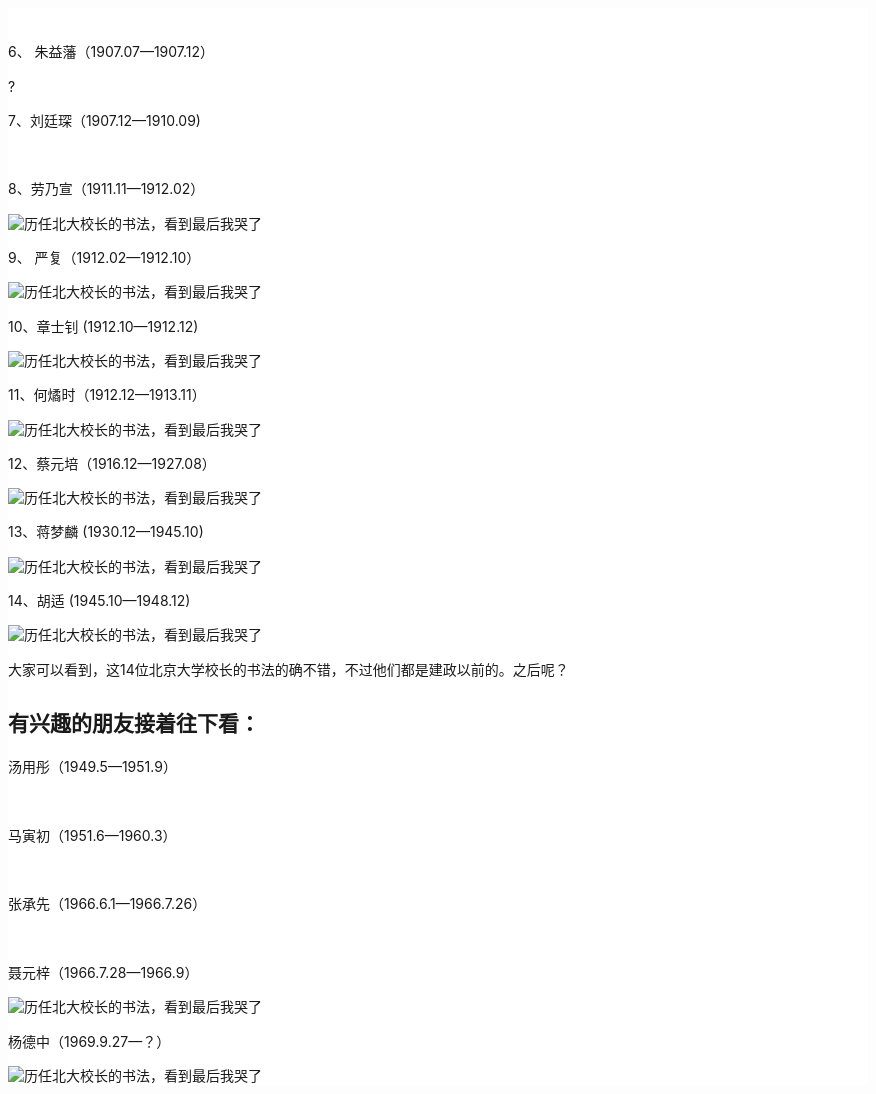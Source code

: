  <p style="text-align: left;"><ahref="https://i.epochtimes.com/assets/uploads/2018/05/5-59.jpg"><img class="alignnonewp-image-11124737" src="https://i.epochtimes.com/assets/uploads/2018/05/5-59.jpg" alt="" width="423" b="1019" /></a></p>
  <p style="text-align: left;">6、 朱益藩（1907.07—1907.12）</p>
  <p style="text-align: left;">?<ahref="https://i.epochtimes.com/assets/uploads/2018/05/0-14.jpg"><img class="alignnonewp-image-11124748" src="https://i.epochtimes.com/assets/uploads/2018/05/0-14.jpg" alt="" width="416" b="843" /></a></p>
  <p style="text-align: left;">7、刘廷琛（1907.12—1910.09)</p>
  <p style="text-align: left;"><ahref="https://i.epochtimes.com/assets/uploads/2018/05/7-41.jpg"><img class="alignnonewp-image-11124738" src="https://i.epochtimes.com/assets/uploads/2018/05/7-41.jpg" alt="" width="416" b="970" /></a></p>
  <p style="text-align: left;">8、劳乃宣（1911.11—1912.02）</p>
  <p style="text-align: left;"><ahref="http://photo.blog.sina.com.cn/showpic.md#1#blogid=70b99cd80102y11z&amp;url=http://album.sina.com.cn/pic/0023ZkLuzy7kfp08DxJ27" target="_blank" rel="noopener noreferrer"><img class="" title="历任北大校长的书法，看到最后我哭了" src="//s8.sinaimg.cn/mw690/0023ZkLuzy7kfp08DxJ27&amp;690" alt="历任北大校长的书法，看到最后我哭了" width="417" b="768" name="image_operate_8761525581329516" /></a></p>
  <p style="text-align: left;">9、 严复（1912.02—1912.10）</p>
  <p style="text-align: left;"><ahref="http://photo.blog.sina.com.cn/showpic.md#1#blogid=70b99cd80102y11z&amp;url=http://album.sina.com.cn/pic/0023ZkLuzy7kfp1Gmpad0" target="_blank" rel="noopener noreferrer"><img class="" title="历任北大校长的书法，看到最后我哭了" src="//s1.sinaimg.cn/mw690/0023ZkLuzy7kfp1Gmpad0&amp;690" alt="历任北大校长的书法，看到最后我哭了" width="422" b="350" name="image_operate_85341525581328798" /></a></p>
  <p style="text-align: left;">10、章士钊 (1912.10—1912.12)</p>
  <p style="text-align: left;"><ahref="http://photo.blog.sina.com.cn/showpic.md#1#blogid=70b99cd80102y11z&amp;url=http://album.sina.com.cn/pic/0023ZkLuzy7kfp3e2qpcd" target="_blank" rel="noopener noreferrer"><img title="历任北大校长的书法，看到最后我哭了" src="//s14.sinaimg.cn/mw690/0023ZkLuzy7kfp3e2qpcd&amp;690" alt="历任北大校长的书法，看到最后我哭了" width="360" b="640" name="image_operate_70991525581348902" /></a></p>
  <p style="text-align: left;">11、何燏时（1912.12—1913.11）</p>
  <p style="text-align: left;"><ahref="http://photo.blog.sina.com.cn/showpic.md#1#blogid=70b99cd80102y11z&amp;url=http://album.sina.com.cn/pic/0023ZkLuzy7kfp4GuMWe2" target="_blank" rel="noopener noreferrer"><img class="" title="历任北大校长的书法，看到最后我哭了" src="//s3.sinaimg.cn/mw690/0023ZkLuzy7kfp4GuMWe2&amp;690" alt="历任北大校长的书法，看到最后我哭了" width="428" b="894" name="image_operate_69301525581369760" /></a></p>
  <p style="text-align: left;">12、蔡元培（1916.12—1927.08）</p>
  <p style="text-align: left;"><ahref="http://photo.blog.sina.com.cn/showpic.md#1#blogid=70b99cd80102y11z&amp;url=http://album.sina.com.cn/pic/0023ZkLuzy7kfp61pJ94b" target="_blank" rel="noopener noreferrer"><img class="" title="历任北大校长的书法，看到最后我哭了" src="//s12.sinaimg.cn/mw690/0023ZkLuzy7kfp61pJ94b&amp;690" alt="历任北大校长的书法，看到最后我哭了" width="427" b="871" name="image_operate_76011525581394686" /></a></p>
  <p style="text-align: left;">13、蒋梦麟 (1930.12—1945.10)</p>
  <p style="text-align: left;"><ahref="http://photo.blog.sina.com.cn/showpic.md#1#blogid=70b99cd80102y11z&amp;url=http://album.sina.com.cn/pic/0023ZkLuzy7kfp7yY2D93" target="_blank" rel="noopener noreferrer"><img class="" title="历任北大校长的书法，看到最后我哭了" src="//s4.sinaimg.cn/mw690/0023ZkLuzy7kfp7yY2D93&amp;690" alt="历任北大校长的书法，看到最后我哭了" width="425" b="299" name="image_operate_74721525581411984" /></a></p>
  <p style="text-align: left;">14、胡适 (1945.10—1948.12)</p>
  <p style="text-align: left;"><ahref="http://photo.blog.sina.com.cn/showpic.md#1#blogid=70b99cd80102y11z&amp;url=http://album.sina.com.cn/pic/0023ZkLuzy7kfp9bxeWfa" target="_blank" rel="noopener noreferrer"><img class="" title="历任北大校长的书法，看到最后我哭了" src="//s11.sinaimg.cn/mw690/0023ZkLuzy7kfp9bxeWfa&amp;690" alt="历任北大校长的书法，看到最后我哭了" width="431" b="534" name="image_operate_44801525581434514" /></a></p>
  <p style="text-align: left;">大家可以看到，这14位北京大学校长的书法的确不错，不过他们都是建政以前的。之后呢？</p>
  <h2 style="text-align: left;"><strong>有兴趣的朋友接着往下看：</strong></h2>  <p style="text-align: left;">汤用彤（1949.5—1951.9）</p>
  <p style="text-align: left;"><ahref="https://i.epochtimes.com/assets/uploads/2018/05/t.jpg"><img class="alignnonewp-image-11124734" src="https://i.epochtimes.com/assets/uploads/2018/05/t-600x900.jpg" alt="" width="442" b="663" /></a></p>
  <p style="text-align: left;">马寅初（1951.6—1960.3）</p>
  <p style="text-align: left;"><ahref="https://i.epochtimes.com/assets/uploads/2018/05/m-1.jpg"><img class="alignnonewp-image-11124733" src="https://i.epochtimes.com/assets/uploads/2018/05/m-1.jpg" alt="" width="440" b="684" /></a></p>
  <p style="text-align: left;">张承先（1966.6.1—1966.7.26）</p>
  <p style="text-align: left;"><ahref="https://i.epochtimes.com/assets/uploads/2018/05/z-1.jpg"><img class="alignnonewp-image-11124735" src="https://i.epochtimes.com/assets/uploads/2018/05/z-1.jpg" alt="" width="438" b="651" /></a></p>
  <p style="text-align: left;">聂元梓（1966.7.28—1966.9）</p>
  <p style="text-align: left;"><ahref="http://photo.blog.sina.com.cn/showpic.md#1#blogid=70b99cd80102y11z&amp;url=http://album.sina.com.cn/pic/0023ZkLuzy7kfpf0DOd55" target="_blank" rel="noopener noreferrer"><img class="" title="历任北大校长的书法，看到最后我哭了" src="//s6.sinaimg.cn/mw690/0023ZkLuzy7kfpf0DOd55&amp;690" alt="历任北大校长的书法，看到最后我哭了" width="447" b="388" name="image_operate_5731525581515966" /></a></p>
  <p style="text-align: left;">杨德中（1969.9.27—？）</p>
  <p style="text-align: left;"><ahref="http://photo.blog.sina.com.cn/showpic.md#1#blogid=70b99cd80102y11z&amp;url=http://album.sina.com.cn/pic/0023ZkLuzy7kfpgiq5Se4" target="_blank" rel="noopener noreferrer"><img class="" title="历任北大校长的书法，看到最后我哭了" src="//s5.sinaimg.cn/mw690/0023ZkLuzy7kfpgiq5Se4&amp;690" alt="历任北大校长的书法，看到最后我哭了" width="451" b="521" name="image_operate_11451525581536604" /></a></p>
